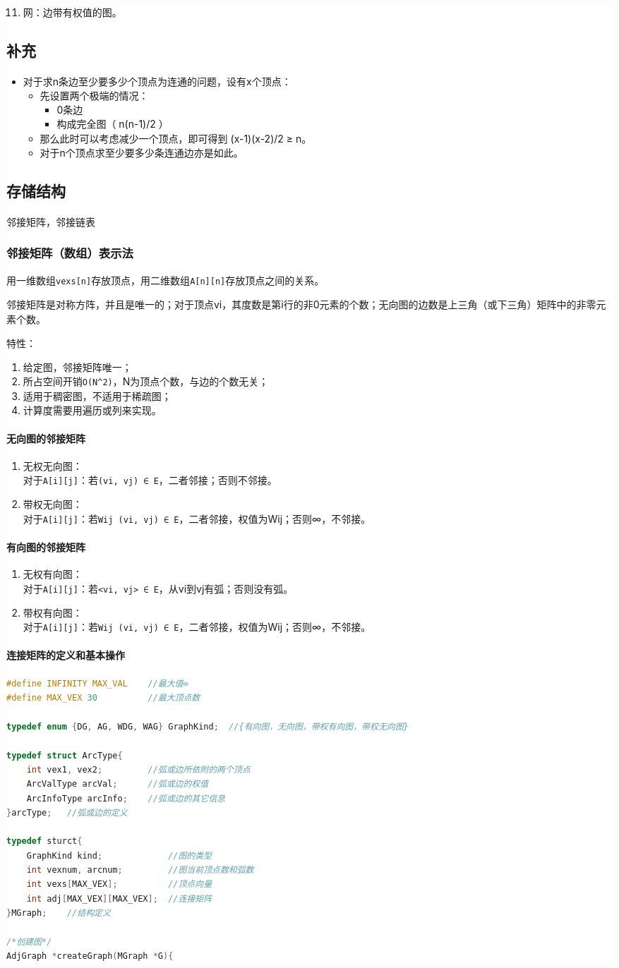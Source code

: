 11. 网：边带有权值的图。

## 补充

- 对于求n条边至少要多少个顶点为连通的问题，设有x个顶点：
  - 先设置两个极端的情况：
    - 0条边
    - 构成完全图（ n(n-1)/2 ）
  - 那么此时可以考虑减少一个顶点，即可得到 (x-1)(x-2)/2 ≥ n。
  - 对于n个顶点求至少要多少条连通边亦是如此。

## 存储结构

邻接矩阵，邻接链表

### 邻接矩阵（数组）表示法

用一维数组`vexs[n]`存放顶点，用二维数组`A[n][n]`存放顶点之间的关系。

邻接矩阵是对称方阵，并且是唯一的；对于顶点vi，其度数是第i行的非0元素的个数；无向图的边数是上三角（或下三角）矩阵中的非零元素个数。

特性：

1. 给定图，邻接矩阵唯一；
2. 所占空间开销`O(N^2)`，N为顶点个数，与边的个数无关；
3. 适用于稠密图，不适用于稀疏图；
4. 计算度需要用遍历或列来实现。

#### 无向图的邻接矩阵

1. 无权无向图：  
    对于`A[i][j]`：若`(vi, vj) ∈ E`，二者邻接；否则不邻接。

2. 带权无向图：  
    对于`A[i][j]`：若`Wij (vi, vj) ∈ E`，二者邻接，权值为Wij；否则∞，不邻接。

#### 有向图的邻接矩阵

1. 无权有向图：  
    对于`A[i][j]`：若`<vi, vj> ∈ E`，从vi到vj有弧；否则没有弧。

2. 带权有向图：  
    对于`A[i][j]`：若`Wij (vi, vj) ∈ E`，二者邻接，权值为Wij；否则∞，不邻接。

#### 连接矩阵的定义和基本操作

```c
#define INFINITY MAX_VAL    //最大值∞
#define MAX_VEX 30          //最大顶点数

typedef enum {DG, AG, WDG, WAG} GraphKind;  //{有向图，无向图，带权有向图，带权无向图}

typedef struct ArcType{
    int vex1, vex2;         //弧或边所依附的两个顶点
    ArcValType arcVal;      //弧或边的权值
    ArcInfoType arcInfo;    //弧或边的其它信息
}arcType;   //弧或边的定义

typedef sturct{
    GraphKind kind;             //图的类型
    int vexnum, arcnum;         //图当前顶点数和弧数
    int vexs[MAX_VEX];          //顶点向量
    int adj[MAX_VEX][MAX_VEX];  //连接矩阵
}MGraph;    //结构定义

/*创建图*/
AdjGraph *createGraph(MGraph *G){
```